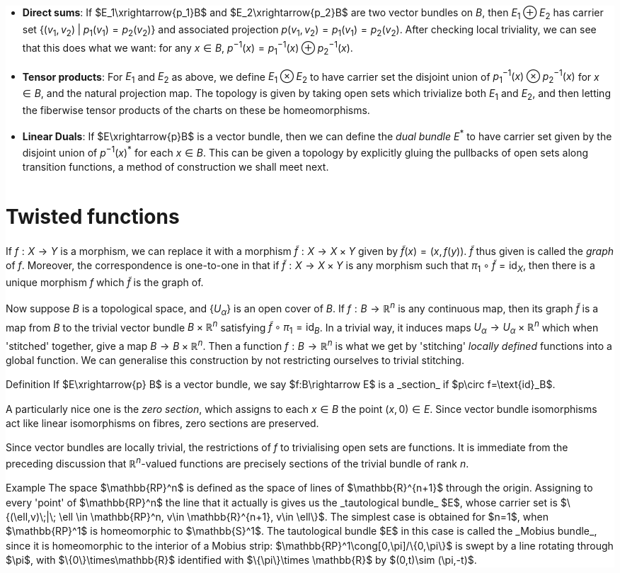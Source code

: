 - **Direct sums**: If $E_1\xrightarrow{p_1}B$ and $E_2\xrightarrow{p_2}B$ are
  two vector bundles on $B$, then $E_1\oplus E_2$ has carrier set
  $\{(v_1,v_2)\;|\; p_1(v_1)=p_2(v_2)\}$ and associated projection
  $p(v_1,v_2)=p_1(v_1)=p_2(v_2)$. After checking local triviality, we can see
  that this does what we want: for any $x\in B$, $p^{-1}(x)=p_1^{-1}(x)\oplus
  p_2^{-1}(x)$.

- **Tensor products**: For $E_1$ and $E_2$ as above, we define $E_1\otimes E_2$
  to have carrier set the disjoint union of $p_1^{-1}(x)\otimes p_2^{-1}(x)$ for
  $x\in B$, and the natural projection map. The topology is given by taking open
  sets which trivialize both $E_1$ and $E_2$, and then letting the fiberwise
  tensor products of the charts on these be homeomorphisms.

- **Linear Duals**: If $E\xrightarrow{p}B$ is a vector bundle, then we can
  define the _dual bundle_ $E^\ast$ to have carrier set given by the disjoint
  union of $p^{-1}(x)^\ast$ for each $x\in B$. This can be given a topology by
  explicitly gluing the pullbacks of open sets along transition functions, a
  method of construction we shall meet next.

# Twisted functions

If $f:X\rightarrow Y$ is a morphism, we can replace it with a morphism
$\tilde{f}: X\rightarrow X\times Y$ given by $\tilde{f}(x)=(x,f(y))$.
$\tilde{f}$ thus given is called the _graph_ of $f$. Moreover, the
correspondence is one-to-one in that if $\tilde{f}:X\rightarrow X\times Y$ is
any morphism such that $\pi_1\circ \tilde{f}=\text{id}_X$, then there is a
unique morphism $f$ which $\tilde{f}$ is the graph of.

Now suppose $B$ is a topological space, and $\{U_\alpha\}$ is an open cover of
$B$. If $f:B\rightarrow \mathbb{R}^n$ is any continuous map, then its graph
$\tilde{f}$ is a map from $B$ to the trivial vector bundle $B\times
\mathbb{R}^n$ satisfying $\tilde{f}\circ \pi_1 = \text{id}_B$. In a trivial way,
it induces maps $U_\alpha\rightarrow U_\alpha\times \mathbb{R}^n$ which when
'stitched' together, give a map $B\rightarrow B\times \mathbb{R}^n$. Then a
function $f: B\rightarrow \mathbb{R}^n$ is what we get by 'stitching' _locally
defined_ functions into a global function. We can generalise this construction
by not restricting ourselves to trivial stitching.

<div class="definition">
<sc>Definition</sc> If $E\xrightarrow{p} B$ is a vector bundle, we say
$f:B\rightarrow E$ is a _section_ if $p\circ f=\text{id}_B$.  </div>

A particularly nice one is the _zero section_, which assigns to each $x\in B$
the point $(x,0)\in E$. Since vector bundle isomorphisms act like linear
isomorphisms on fibres, zero sections are preserved.

Since vector bundles are locally trivial, the restrictions of $f$ to
trivialising open sets are functions. It is immediate from the preceding
discussion that $\mathbb{R}^n$-valued functions are precisely sections of the
trivial bundle of rank $n$. 

<div class="example">
<sc>Example</sc> The space $\mathbb{RP}^n$ is defined as the space of lines of
$\mathbb{R}^{n+1}$ through the origin. Assigning to every 'point' of
$\mathbb{RP}^n$ the line that it actually is gives us the _tautological bundle_
$E$, whose carrier set is $\{(\ell,v)\;|\; \ell \in \mathbb{RP}^n, v\in
\mathbb{R}^{n+1}, v\in \ell\}$. The simplest case is obtained for $n=1$, when
$\mathbb{RP}^1$ is homeomorphic to $\mathbb{S}^1$. The tautological bundle $E$
in this case is called the _Mobius bundle_, since it is homeomorphic to the
interior of a Mobius strip: $\mathbb{RP}^1\cong[0,\pi]/\{0,\pi\}$ is swept by a
line rotating through $\pi$, with $\{0\}\times\mathbb{R}$ identified with
$\{\pi\}\times \mathbb{R}$ by $(0,t)\sim (\pi,-t)$. 
